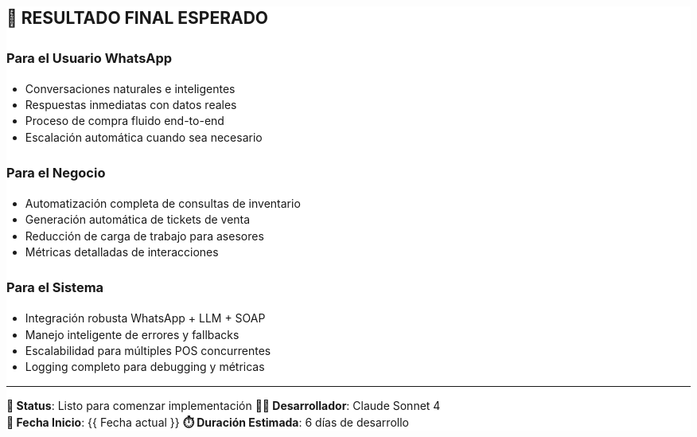
## 🎉 **RESULTADO FINAL ESPERADO**

### **Para el Usuario WhatsApp**
- Conversaciones naturales e inteligentes
- Respuestas inmediatas con datos reales
- Proceso de compra fluido end-to-end
- Escalación automática cuando sea necesario

### **Para el Negocio**
- Automatización completa de consultas de inventario
- Generación automática de tickets de venta
- Reducción de carga de trabajo para asesores
- Métricas detalladas de interacciones

### **Para el Sistema**
- Integración robusta WhatsApp + LLM + SOAP
- Manejo inteligente de errores y fallbacks
- Escalabilidad para múltiples POS concurrentes
- Logging completo para debugging y métricas

---

**🏁 Status**: Listo para comenzar implementación
**👨‍💻 Desarrollador**: Claude Sonnet 4  
**📅 Fecha Inicio**: {{ Fecha actual }}
**⏱️ Duración Estimada**: 6 días de desarrollo 